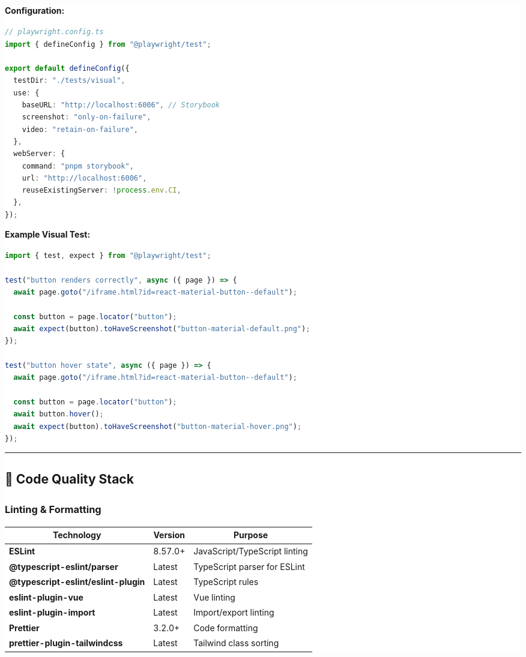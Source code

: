 **Configuration:**

```typescript
// playwright.config.ts
import { defineConfig } from "@playwright/test";

export default defineConfig({
  testDir: "./tests/visual",
  use: {
    baseURL: "http://localhost:6006", // Storybook
    screenshot: "only-on-failure",
    video: "retain-on-failure",
  },
  webServer: {
    command: "pnpm storybook",
    url: "http://localhost:6006",
    reuseExistingServer: !process.env.CI,
  },
});
```

**Example Visual Test:**

```typescript
import { test, expect } from "@playwright/test";

test("button renders correctly", async ({ page }) => {
  await page.goto("/iframe.html?id=react-material-button--default");

  const button = page.locator("button");
  await expect(button).toHaveScreenshot("button-material-default.png");
});

test("button hover state", async ({ page }) => {
  await page.goto("/iframe.html?id=react-material-button--default");

  const button = page.locator("button");
  await button.hover();
  await expect(button).toHaveScreenshot("button-material-hover.png");
});
```

---

## 📝 Code Quality Stack

### Linting & Formatting

| Technology                           | Version | Purpose                       |
| ------------------------------------ | ------- | ----------------------------- |
| **ESLint**                           | 8.57.0+ | JavaScript/TypeScript linting |
| **@typescript-eslint/parser**        | Latest  | TypeScript parser for ESLint  |
| **@typescript-eslint/eslint-plugin** | Latest  | TypeScript rules              |
| **eslint-plugin-vue**                | Latest  | Vue linting                   |
| **eslint-plugin-import**             | Latest  | Import/export linting         |
| **Prettier**                         | 3.2.0+  | Code formatting               |
| **prettier-plugin-tailwindcss**      | Latest  | Tailwind class sorting        |
